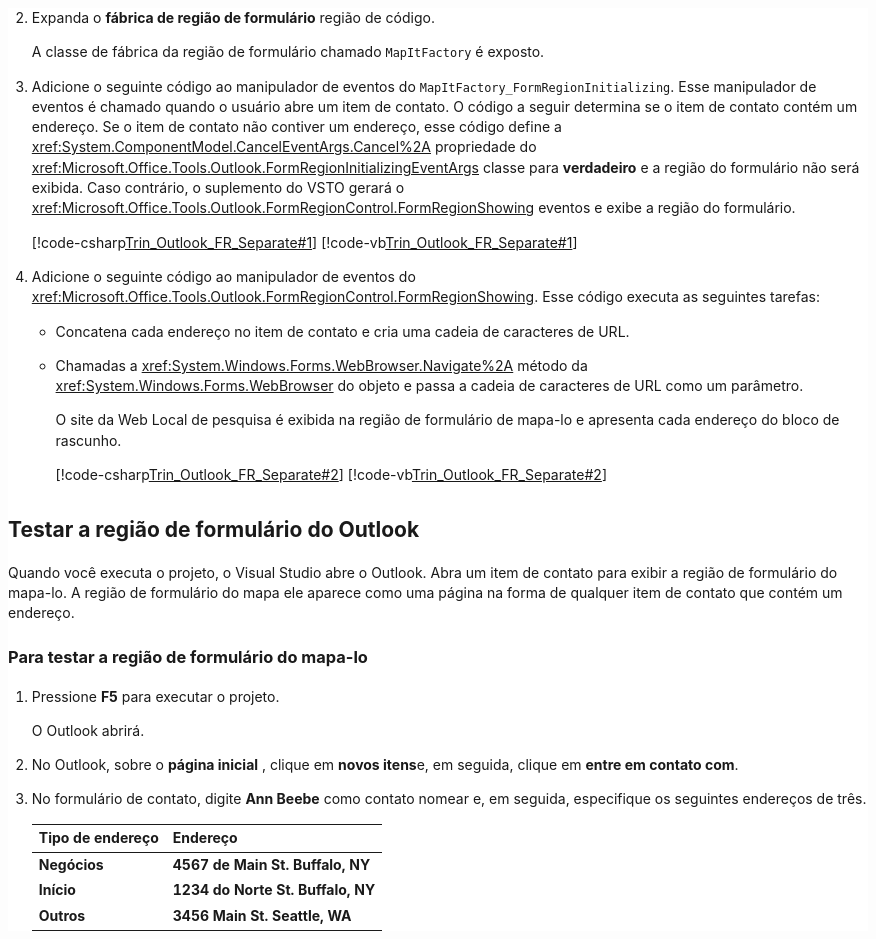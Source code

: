 2. Expanda o **fábrica de região de formulário** região de código.  
  
    A classe de fábrica da região de formulário chamado `MapItFactory` é exposto.  
  
3. Adicione o seguinte código ao manipulador de eventos do `MapItFactory_FormRegionInitializing`. Esse manipulador de eventos é chamado quando o usuário abre um item de contato. O código a seguir determina se o item de contato contém um endereço. Se o item de contato não contiver um endereço, esse código define a <xref:System.ComponentModel.CancelEventArgs.Cancel%2A> propriedade do <xref:Microsoft.Office.Tools.Outlook.FormRegionInitializingEventArgs> classe para **verdadeiro** e a região do formulário não será exibida. Caso contrário, o suplemento do VSTO gerará o <xref:Microsoft.Office.Tools.Outlook.FormRegionControl.FormRegionShowing> eventos e exibe a região do formulário.  
  
    [!code-csharp[Trin_Outlook_FR_Separate#1](../vsto/codesnippet/CSharp/Trin_Outlook_FR_Separate_O12/MapIt.cs#1)]
    [!code-vb[Trin_Outlook_FR_Separate#1](../vsto/codesnippet/VisualBasic/Trin_Outlook_FR_Separate_O12/MapIt.vb#1)]  
  
4. Adicione o seguinte código ao manipulador de eventos do <xref:Microsoft.Office.Tools.Outlook.FormRegionControl.FormRegionShowing>. Esse código executa as seguintes tarefas:  
  
   - Concatena cada endereço no item de contato e cria uma cadeia de caracteres de URL.  
  
   - Chamadas a <xref:System.Windows.Forms.WebBrowser.Navigate%2A> método da <xref:System.Windows.Forms.WebBrowser> do objeto e passa a cadeia de caracteres de URL como um parâmetro.  
  
     O site da Web Local de pesquisa é exibida na região de formulário de mapa-lo e apresenta cada endereço do bloco de rascunho.  
  
     [!code-csharp[Trin_Outlook_FR_Separate#2](../vsto/codesnippet/CSharp/Trin_Outlook_FR_Separate_O12/MapIt.cs#2)]
     [!code-vb[Trin_Outlook_FR_Separate#2](../vsto/codesnippet/VisualBasic/Trin_Outlook_FR_Separate_O12/MapIt.vb#2)]  
  
## <a name="test-the-outlook-form-region"></a>Testar a região de formulário do Outlook  
 Quando você executa o projeto, o Visual Studio abre o Outlook. Abra um item de contato para exibir a região de formulário do mapa-lo. A região de formulário do mapa ele aparece como uma página na forma de qualquer item de contato que contém um endereço.  
  
### <a name="to-test-the-map-it-form-region"></a>Para testar a região de formulário do mapa-lo  
  
1.  Pressione **F5** para executar o projeto.  
  
     O Outlook abrirá.  
  
2.  No Outlook, sobre o **página inicial** , clique em **novos itens**e, em seguida, clique em **entre em contato com**.  
  
3.  No formulário de contato, digite **Ann Beebe** como contato nomear e, em seguida, especifique os seguintes endereços de três.  
  
    |Tipo de endereço|Endereço|  
    |------------------|-------------|  
    |**Negócios**|**4567 de Main St. Buffalo, NY**|  
    |**Início**|**1234 do Norte St. Buffalo, NY**|  
    |**Outros**|**3456 Main St. Seattle, WA**|  
  